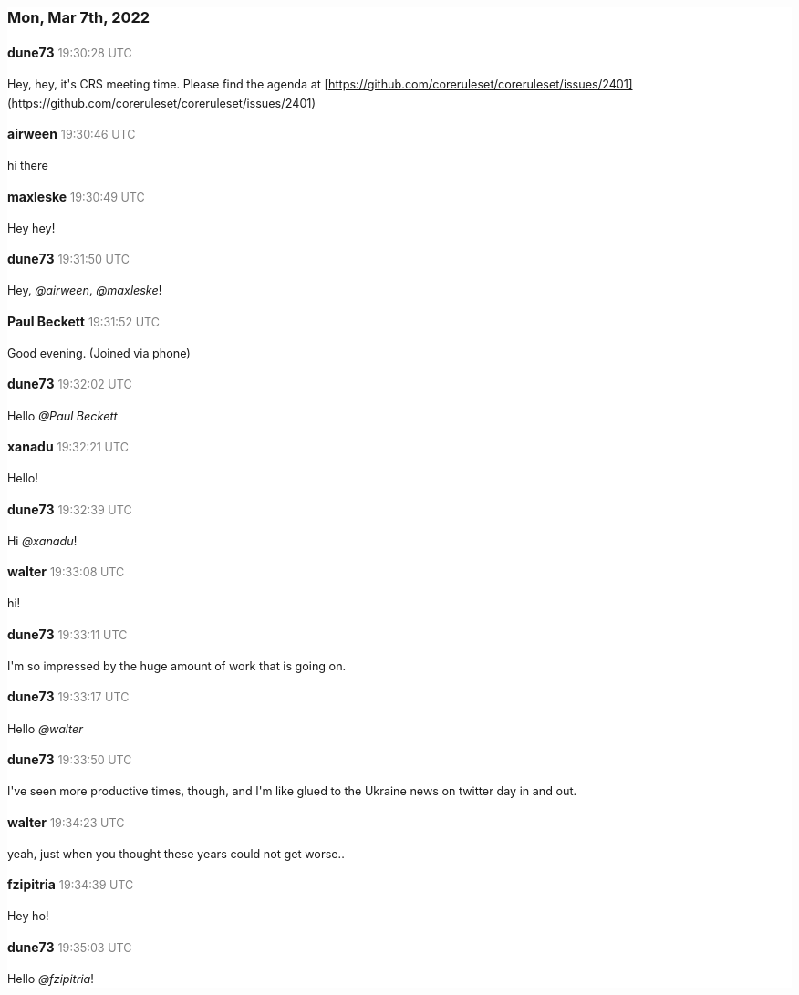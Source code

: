 ### Mon, Mar 7th, 2022

**dune73** <span style="color: grey; font-size: 90%;">19:30:28 UTC</span>

<span style="font-size: 90%;">Hey, hey, it's CRS meeting time. Please find the agenda at [https://github.com/coreruleset/coreruleset/issues/2401](https://github.com/coreruleset/coreruleset/issues/2401)</span>

**airween** <span style="color: grey; font-size: 90%;">19:30:46 UTC</span>

<span style="font-size: 90%;">hi there</span>

**maxleske** <span style="color: grey; font-size: 90%;">19:30:49 UTC</span>

<span style="font-size: 90%;">Hey hey!</span>

**dune73** <span style="color: grey; font-size: 90%;">19:31:50 UTC</span>

<span style="font-size: 90%;">Hey, _@airween_, _@maxleske_!</span>

**Paul Beckett** <span style="color: grey; font-size: 90%;">19:31:52 UTC</span>

<span style="font-size: 90%;">Good evening. (Joined via phone)</span>

**dune73** <span style="color: grey; font-size: 90%;">19:32:02 UTC</span>

<span style="font-size: 90%;">Hello _@Paul Beckett_</span>

**xanadu** <span style="color: grey; font-size: 90%;">19:32:21 UTC</span>

<span style="font-size: 90%;">Hello!</span>

**dune73** <span style="color: grey; font-size: 90%;">19:32:39 UTC</span>

<span style="font-size: 90%;">Hi _@xanadu_!</span>

**walter** <span style="color: grey; font-size: 90%;">19:33:08 UTC</span>

<span style="font-size: 90%;">hi!</span>

**dune73** <span style="color: grey; font-size: 90%;">19:33:11 UTC</span>

<span style="font-size: 90%;">I'm so impressed by the huge amount of work that is going on.</span>

**dune73** <span style="color: grey; font-size: 90%;">19:33:17 UTC</span>

<span style="font-size: 90%;">Hello _@walter_</span>

**dune73** <span style="color: grey; font-size: 90%;">19:33:50 UTC</span>

<span style="font-size: 90%;">I've seen more productive times, though, and I'm like glued to the Ukraine news on twitter day in and out.</span>

**walter** <span style="color: grey; font-size: 90%;">19:34:23 UTC</span>

<span style="font-size: 90%;">yeah, just when you thought these years could not get worse..</span>

**fzipitria** <span style="color: grey; font-size: 90%;">19:34:39 UTC</span>

<span style="font-size: 90%;">Hey ho!</span>

**dune73** <span style="color: grey; font-size: 90%;">19:35:03 UTC</span>

<span style="font-size: 90%;">Hello _@fzipitria_!</span>
